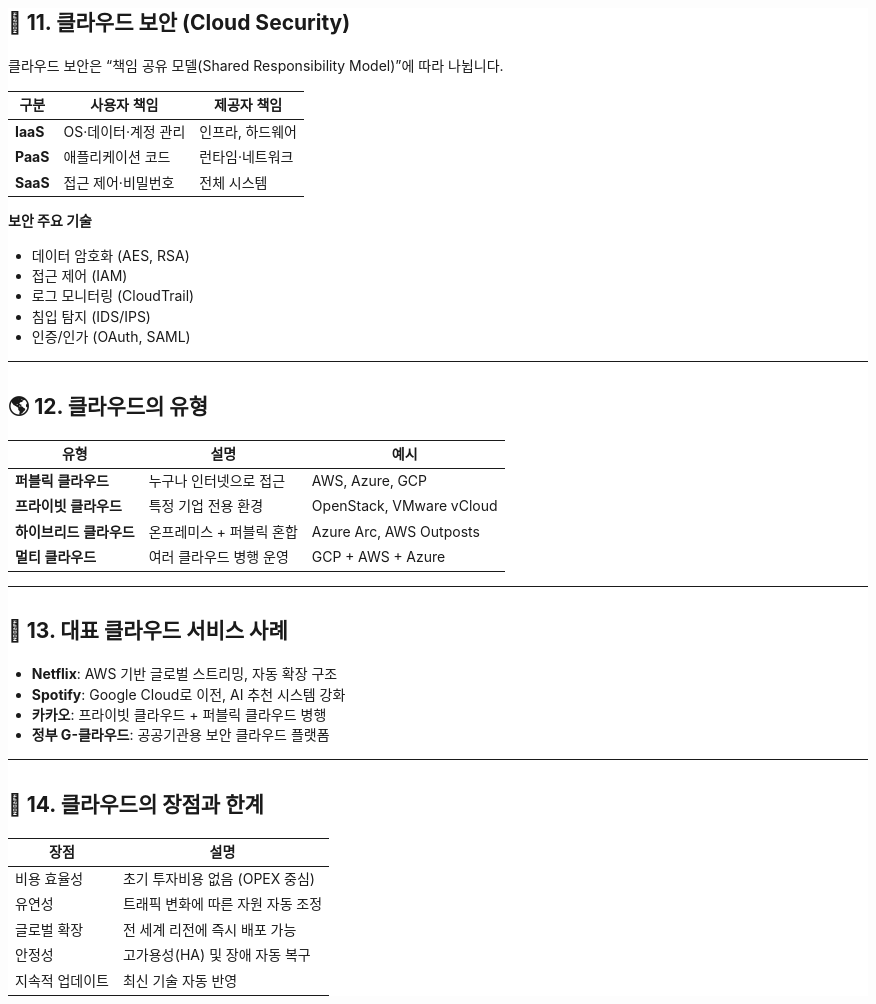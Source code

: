 ## 🔐 11. 클라우드 보안 (Cloud Security)

클라우드 보안은 “책임 공유 모델(Shared Responsibility Model)”에 따라 나뉩니다.

| 구분 | 사용자 책임 | 제공자 책임 |
|------|---------------|---------------|
| **IaaS** | OS·데이터·계정 관리 | 인프라, 하드웨어 |
| **PaaS** | 애플리케이션 코드 | 런타임·네트워크 |
| **SaaS** | 접근 제어·비밀번호 | 전체 시스템 |

**보안 주요 기술**
- 데이터 암호화 (AES, RSA)
- 접근 제어 (IAM)
- 로그 모니터링 (CloudTrail)
- 침입 탐지 (IDS/IPS)
- 인증/인가 (OAuth, SAML)

---

## 🌎 12. 클라우드의 유형

| 유형 | 설명 | 예시 |
|------|------|------|
| **퍼블릭 클라우드** | 누구나 인터넷으로 접근 | AWS, Azure, GCP |
| **프라이빗 클라우드** | 특정 기업 전용 환경 | OpenStack, VMware vCloud |
| **하이브리드 클라우드** | 온프레미스 + 퍼블릭 혼합 | Azure Arc, AWS Outposts |
| **멀티 클라우드** | 여러 클라우드 병행 운영 | GCP + AWS + Azure |

---

## 🧭 13. 대표 클라우드 서비스 사례

- **Netflix**: AWS 기반 글로벌 스트리밍, 자동 확장 구조  
- **Spotify**: Google Cloud로 이전, AI 추천 시스템 강화  
- **카카오**: 프라이빗 클라우드 + 퍼블릭 클라우드 병행  
- **정부 G-클라우드**: 공공기관용 보안 클라우드 플랫폼  

---

## 🚀 14. 클라우드의 장점과 한계

| 장점 | 설명 |
|------|------|
| 비용 효율성 | 초기 투자비용 없음 (OPEX 중심) |
| 유연성 | 트래픽 변화에 따른 자원 자동 조정 |
| 글로벌 확장 | 전 세계 리전에 즉시 배포 가능 |
| 안정성 | 고가용성(HA) 및 장애 자동 복구 |
| 지속적 업데이트 | 최신 기술 자동 반영 |
